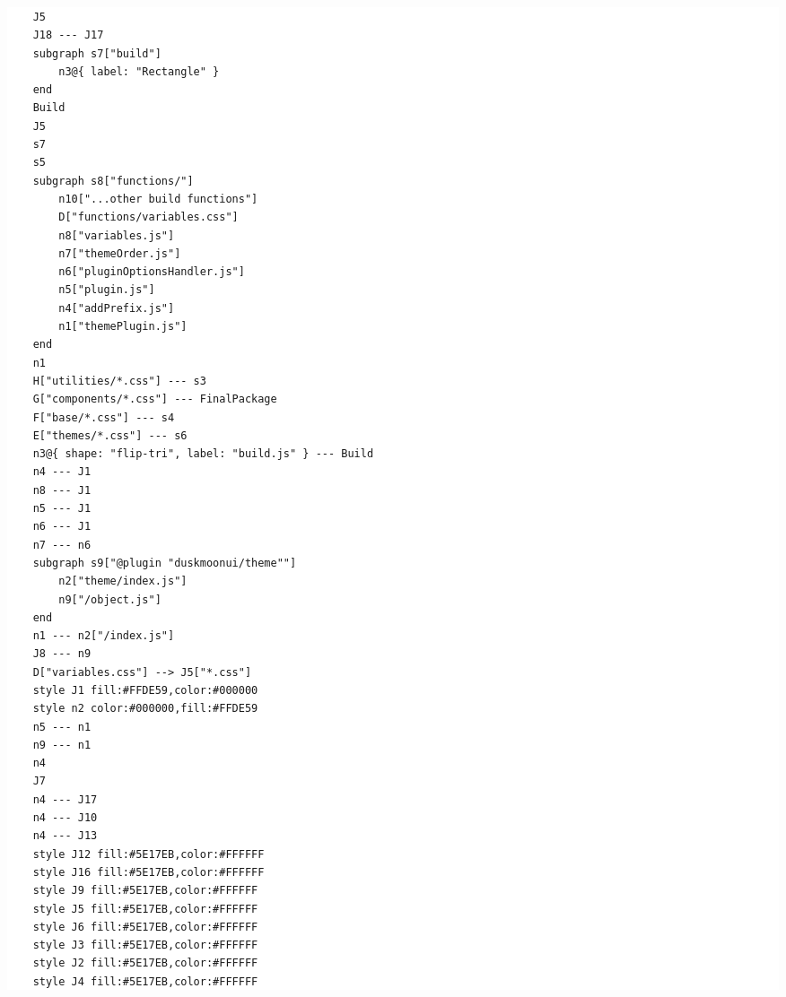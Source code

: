 ```mermaid
	J5
	J18 --- J17
	subgraph s7["build"]
		n3@{ label: "Rectangle" }
	end
	Build
	J5
	s7
	s5
	subgraph s8["functions/"]
		n10["...other build functions"]
		D["functions/variables.css"]
		n8["variables.js"]
		n7["themeOrder.js"]
		n6["pluginOptionsHandler.js"]
		n5["plugin.js"]
		n4["addPrefix.js"]
		n1["themePlugin.js"]
	end
	n1
	H["utilities/*.css"] --- s3
	G["components/*.css"] --- FinalPackage
	F["base/*.css"] --- s4
	E["themes/*.css"] --- s6
	n3@{ shape: "flip-tri", label: "build.js" } --- Build
	n4 --- J1
	n8 --- J1
	n5 --- J1
	n6 --- J1
	n7 --- n6
	subgraph s9["@plugin "duskmoonui/theme""]
		n2["theme/index.js"]
		n9["/object.js"]
	end
	n1 --- n2["/index.js"]
	J8 --- n9
	D["variables.css"] --> J5["*.css"]
	style J1 fill:#FFDE59,color:#000000
	style n2 color:#000000,fill:#FFDE59
	n5 --- n1
	n9 --- n1
	n4
	J7
	n4 --- J17
	n4 --- J10
	n4 --- J13
	style J12 fill:#5E17EB,color:#FFFFFF
	style J16 fill:#5E17EB,color:#FFFFFF
	style J9 fill:#5E17EB,color:#FFFFFF
	style J5 fill:#5E17EB,color:#FFFFFF
	style J6 fill:#5E17EB,color:#FFFFFF
	style J3 fill:#5E17EB,color:#FFFFFF
	style J2 fill:#5E17EB,color:#FFFFFF
	style J4 fill:#5E17EB,color:#FFFFFF
```
